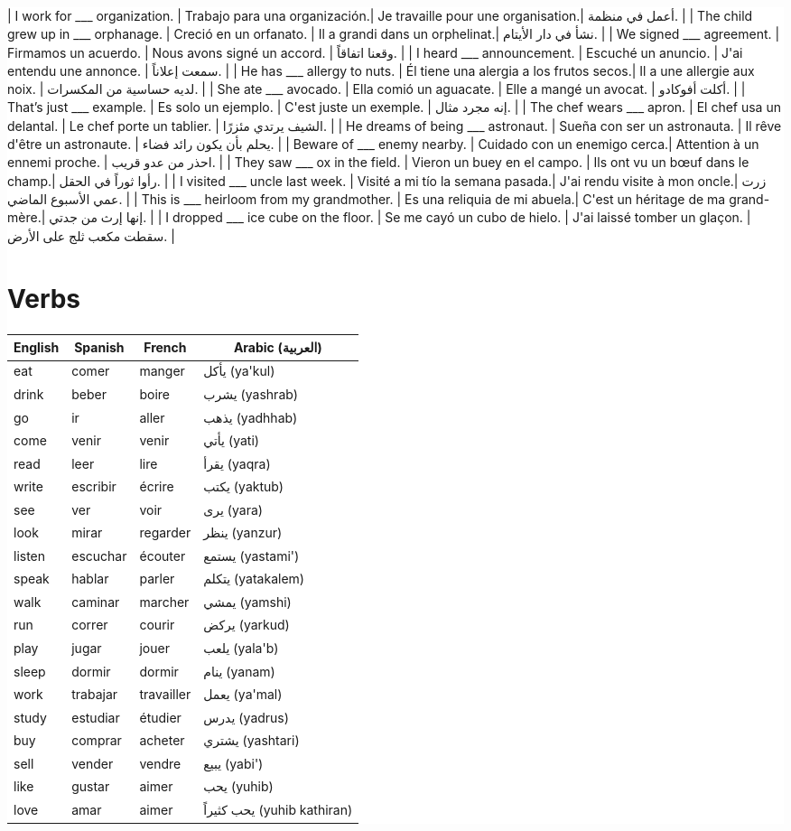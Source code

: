 | I work for ___ organization.              | Trabajo para una organización.| Je travaille pour une organisation.| أعمل في منظمة.            |
| The child grew up in ___ orphanage.        | Creció en un orfanato.       | Il a grandi dans un orphelinat.| نشأ في دار الأيتام.           |
| We signed ___ agreement.                  | Firmamos un acuerdo.         | Nous avons signé un accord.   | وقعنا اتفاقاً.                |
| I heard ___ announcement.                 | Escuché un anuncio.          | J'ai entendu une annonce.     | سمعت إعلاناً.                 |
| He has ___ allergy to nuts.               | Él tiene una alergia a los frutos secos.| Il a une allergie aux noix. | لديه حساسية من المكسرات.    |
| She ate ___ avocado.                      | Ella comió un aguacate.      | Elle a mangé un avocat.       | أكلت أفوكادو.                 |
| That’s just ___ example.                 | Es solo un ejemplo.          | C'est juste un exemple.       | إنه مجرد مثال.                |
| The chef wears ___ apron.                 | El chef usa un delantal.     | Le chef porte un tablier.     | الشيف يرتدي مئزرًا.           |
| He dreams of being ___ astronaut.         | Sueña con ser un astronauta. | Il rêve d'être un astronaute. | يحلم بأن يكون رائد فضاء.       |
| Beware of ___ enemy nearby.               | Cuidado con un enemigo cerca.| Attention à un ennemi proche. | احذر من عدو قريب.             |
| They saw ___ ox in the field.             | Vieron un buey en el campo.  | Ils ont vu un bœuf dans le champ.| رأوا ثوراً في الحقل.        |
| I visited ___ uncle last week.            | Visité a mi tío la semana pasada.| J'ai rendu visite à mon oncle.| زرت عمي الأسبوع الماضي.       |
| This is ___ heirloom from my grandmother. | Es una reliquia de mi abuela.| C'est un héritage de ma grand-mère.| إنها إرث من جدتي.         |
| I dropped ___ ice cube on the floor.      | Se me cayó un cubo de hielo. | J'ai laissé tomber un glaçon. | سقطت مكعب ثلج على الأرض.      |

# Verbs

| English   | Spanish         | French           | Arabic (العربية)     |
|---------- |---------------- |----------------- |----------------------|
| eat       | comer           | manger           | يأكل (ya'kul)         |
| drink     | beber           | boire            | يشرب (yashrab)        |
| go        | ir              | aller            | يذهب (yadhhab)        |
| come      | venir           | venir            | يأتي (yati)           |
| read      | leer            | lire             | يقرأ (yaqra)          |
| write     | escribir        | écrire           | يكتب (yaktub)         |
| see       | ver             | voir             | يرى (yara)            |
| look      | mirar           | regarder         | ينظر (yanzur)         |
| listen    | escuchar        | écouter          | يستمع (yastami')      |
| speak     | hablar          | parler           | يتكلم (yatakalem)      |
| walk      | caminar         | marcher          | يمشي (yamshi)         |
| run       | correr          | courir           | يركض (yarkud)         |
| play      | jugar           | jouer            | يلعب (yala'b)         |
| sleep     | dormir          | dormir           | ينام (yanam)          |
| work      | trabajar        | travailler       | يعمل (ya'mal)         |
| study     | estudiar        | étudier          | يدرس (yadrus)         |
| buy       | comprar         | acheter          | يشتري (yashtari)      |
| sell      | vender          | vendre           | يبيع (yabi')          |
| like      | gustar          | aimer            | يحب (yuhib)           |
| love      | amar            | aimer            | يحب كثيراً (yuhib kathiran) |
